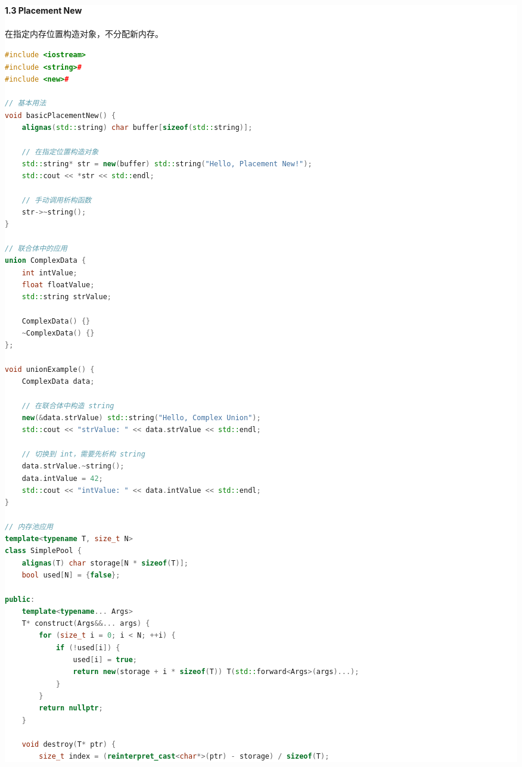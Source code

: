 #### 1.3 Placement New

在指定内存位置构造对象，不分配新内存。

```c++
#include <iostream>
#include <string>#
#include <new>#

// 基本用法
void basicPlacementNew() {
    alignas(std::string) char buffer[sizeof(std::string)];

    // 在指定位置构造对象
    std::string* str = new(buffer) std::string("Hello, Placement New!");
    std::cout << *str << std::endl;

    // 手动调用析构函数
    str->~string();
}

// 联合体中的应用
union ComplexData {
    int intValue;
    float floatValue;
    std::string strValue;

    ComplexData() {}
    ~ComplexData() {}
};

void unionExample() {
    ComplexData data;

    // 在联合体中构造 string
    new(&data.strValue) std::string("Hello, Complex Union");
    std::cout << "strValue: " << data.strValue << std::endl;

    // 切换到 int，需要先析构 string
    data.strValue.~string();
    data.intValue = 42;
    std::cout << "intValue: " << data.intValue << std::endl;
}

// 内存池应用
template<typename T, size_t N>
class SimplePool {
    alignas(T) char storage[N * sizeof(T)];
    bool used[N] = {false};

public:
    template<typename... Args>
    T* construct(Args&&... args) {
        for (size_t i = 0; i < N; ++i) {
            if (!used[i]) {
                used[i] = true;
                return new(storage + i * sizeof(T)) T(std::forward<Args>(args)...);
            }
        }
        return nullptr;
    }

    void destroy(T* ptr) {
        size_t index = (reinterpret_cast<char*>(ptr) - storage) / sizeof(T);
```